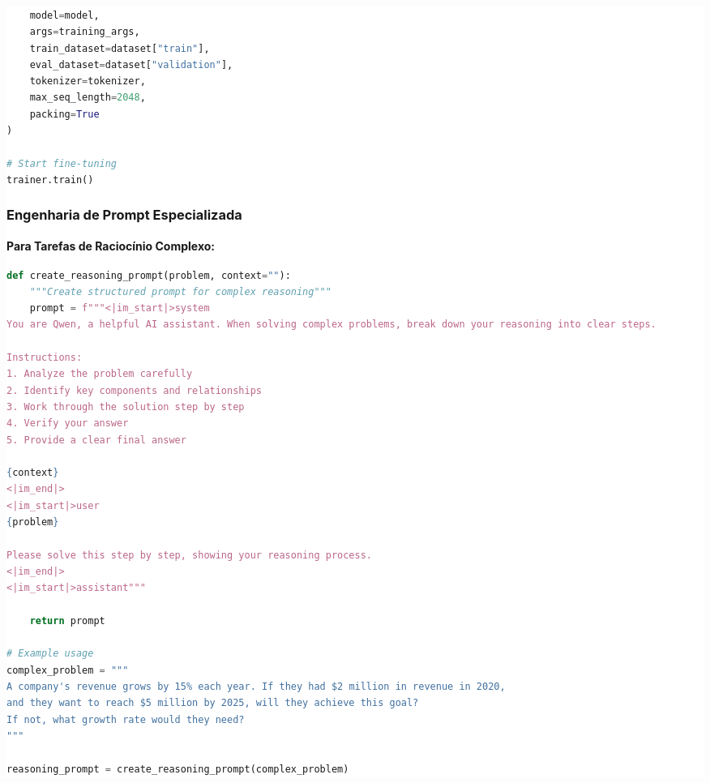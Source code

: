 ```python
    model=model,
    args=training_args,
    train_dataset=dataset["train"],
    eval_dataset=dataset["validation"],
    tokenizer=tokenizer,
    max_seq_length=2048,
    packing=True
)

# Start fine-tuning
trainer.train()
```

### Engenharia de Prompt Especializada

**Para Tarefas de Raciocínio Complexo:**
```python
def create_reasoning_prompt(problem, context=""):
    """Create structured prompt for complex reasoning"""
    prompt = f"""<|im_start|>system
You are Qwen, a helpful AI assistant. When solving complex problems, break down your reasoning into clear steps.

Instructions:
1. Analyze the problem carefully
2. Identify key components and relationships
3. Work through the solution step by step
4. Verify your answer
5. Provide a clear final answer

{context}
<|im_end|>
<|im_start|>user
{problem}

Please solve this step by step, showing your reasoning process.
<|im_end|>
<|im_start|>assistant"""
    
    return prompt

# Example usage
complex_problem = """
A company's revenue grows by 15% each year. If they had $2 million in revenue in 2020, 
and they want to reach $5 million by 2025, will they achieve this goal? 
If not, what growth rate would they need?
"""

reasoning_prompt = create_reasoning_prompt(complex_problem)
```

